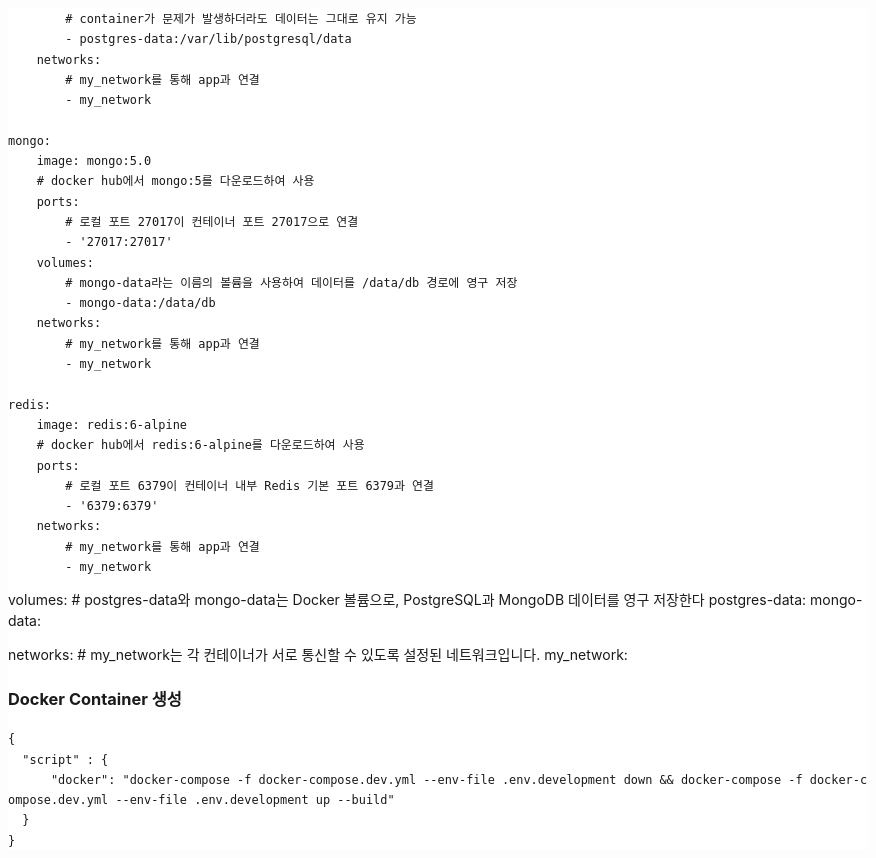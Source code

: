             # container가 문제가 발생하더라도 데이터는 그대로 유지 가능
            - postgres-data:/var/lib/postgresql/data
        networks:
            # my_network를 통해 app과 연결
            - my_network

    mongo:
        image: mongo:5.0
        # docker hub에서 mongo:5를 다운로드하여 사용
        ports:
            # 로컬 포트 27017이 컨테이너 포트 27017으로 연결
            - '27017:27017'
        volumes:
            # mongo-data라는 이름의 볼륨을 사용하여 데이터를 /data/db 경로에 영구 저장
            - mongo-data:/data/db
        networks:
            # my_network를 통해 app과 연결
            - my_network

    redis:
        image: redis:6-alpine
        # docker hub에서 redis:6-alpine를 다운로드하여 사용
        ports:
            # 로컬 포트 6379이 컨테이너 내부 Redis 기본 포트 6379과 연결
            - '6379:6379'
        networks:
            # my_network를 통해 app과 연결
            - my_network

volumes:
    # postgres-data와 mongo-data는 Docker 볼륨으로, PostgreSQL과 MongoDB 데이터를 영구 저장한다
    postgres-data:
    mongo-data:

networks:
    # my_network는 각 컨테이너가 서로 통신할 수 있도록 설정된 네트워크입니다.
    my_network:</code></pre>
<h3 id="docker-container-생성">Docker Container 생성</h3>
<pre><code class="language-json">{
  &quot;script&quot; : {
      &quot;docker&quot;: &quot;docker-compose -f docker-compose.dev.yml --env-file .env.development down &amp;&amp; docker-compose -f docker-compose.dev.yml --env-file .env.development up --build&quot;
  } 
}
</code></pre>